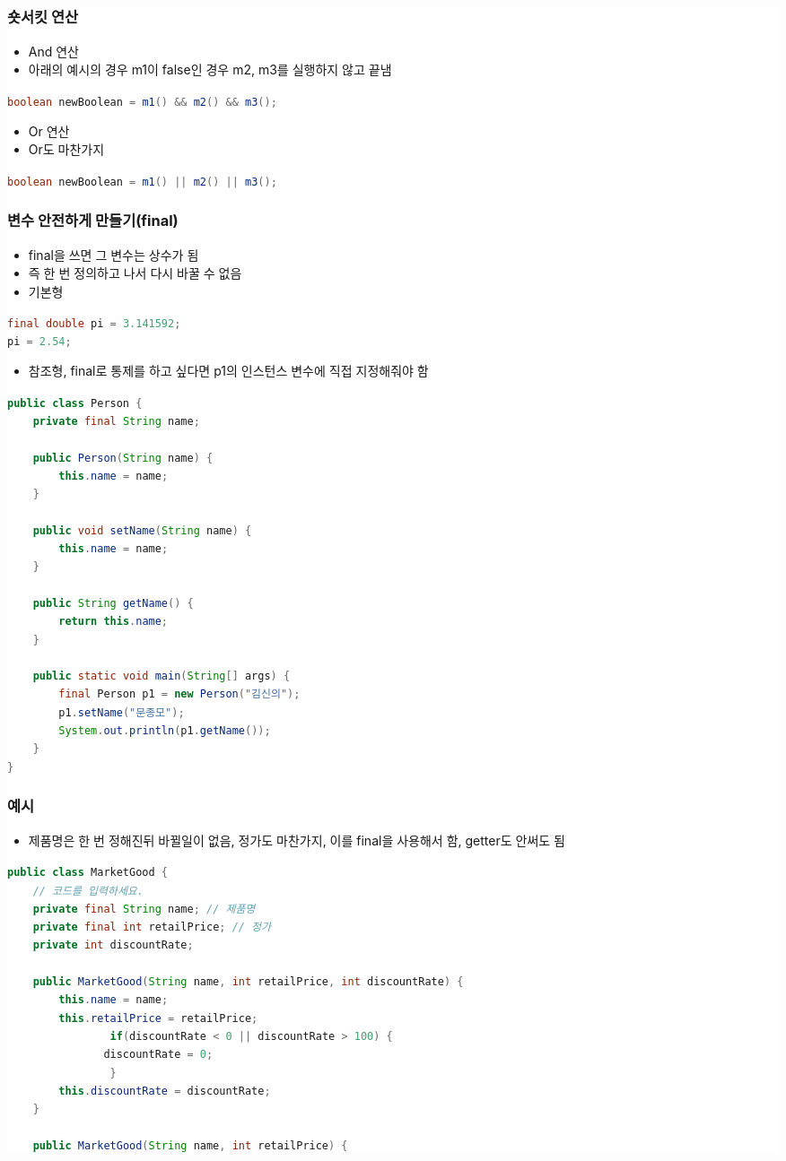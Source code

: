 ### 숏서킷 연산
- And 연산
- 아래의 예시의 경우 m1이 false인 경우 m2, m3를 실행하지 않고 끝냄
```java
boolean newBoolean = m1() && m2() && m3();
```

- Or 연산
- Or도 마찬가지
```java
boolean newBoolean = m1() || m2() || m3();
```

### 변수 안전하게 만들기(final)
- final을 쓰면 그 변수는 상수가 됨
- 즉 한 번 정의하고 나서 다시 바꿀 수 없음
- 기본형
```java
final double pi = 3.141592;
pi = 2.54;
```
- 참조형, final로 통제를 하고 싶다면 p1의 인스턴스 변수에 직접 지정해줘야 함
```java
public class Person {
    private final String name;

    public Person(String name) {
        this.name = name;
    }

    public void setName(String name) {
        this.name = name;
    }

    public String getName() {
        return this.name;
    }

    public static void main(String[] args) {
        final Person p1 = new Person("김신의");
        p1.setName("문종모");
        System.out.println(p1.getName());
    }
}
```

### 예시
- 제품명은 한 번 정해진뒤 바뀔일이 없음, 정가도 마찬가지, 이를 final을 사용해서 함, getter도 안써도 됨
```java
public class MarketGood {
    // 코드를 입력하세요.
    private final String name; // 제품명
    private final int retailPrice; // 정가
    private int discountRate;
    
    public MarketGood(String name, int retailPrice, int discountRate) {
        this.name = name;
        this.retailPrice = retailPrice;
				if(discountRate < 0 || discountRate > 100) {
		       discountRate = 0;
				}
        this.discountRate = discountRate;
    }
    
    public MarketGood(String name, int retailPrice) {
```